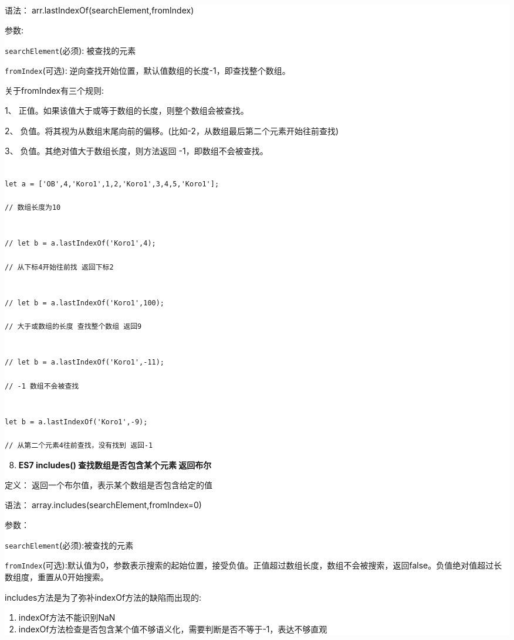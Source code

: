 语法： arr.lastIndexOf(searchElement,fromIndex)

参数:

`searchElement`(必须): 被查找的元素

`fromIndex`(可选): 逆向查找开始位置，默认值数组的长度-1，即查找整个数组。

关于fromIndex有三个规则:

1、 正值。如果该值大于或等于数组的长度，则整个数组会被查找。

2、 负值。将其视为从数组末尾向前的偏移。(比如-2，从数组最后第二个元素开始往前查找)

3、 负值。其绝对值大于数组长度，则方法返回 -1，即数组不会被查找。

```

let a = ['OB',4,'Koro1',1,2,'Koro1',3,4,5,'Koro1'];

// 数组长度为10


// let b = a.lastIndexOf('Koro1',4); 

// 从下标4开始往前找 返回下标2


// let b = a.lastIndexOf('Koro1',100); 

// 大于或数组的长度 查找整个数组 返回9


// let b = a.lastIndexOf('Koro1',-11); 

// -1 数组不会被查找


let b = a.lastIndexOf('Koro1',-9);

// 从第二个元素4往前查找，没有找到 返回-1

```

8. **ES7 includes() 查找数组是否包含某个元素 返回布尔**

定义： 返回一个布尔值，表示某个数组是否包含给定的值

语法： array.includes(searchElement,fromIndex=0)

参数：

`searchElement`(必须):被查找的元素

`fromIndex`(可选):默认值为0，参数表示搜索的起始位置，接受负值。正值超过数组长度，数组不会被搜索，返回false。负值绝对值超过长数组度，重置从0开始搜索。

includes方法是为了弥补indexOf方法的缺陷而出现的:

1. indexOf方法不能识别NaN
2. indexOf方法检查是否包含某个值不够语义化，需要判断是否不等于-1，表达不够直观

